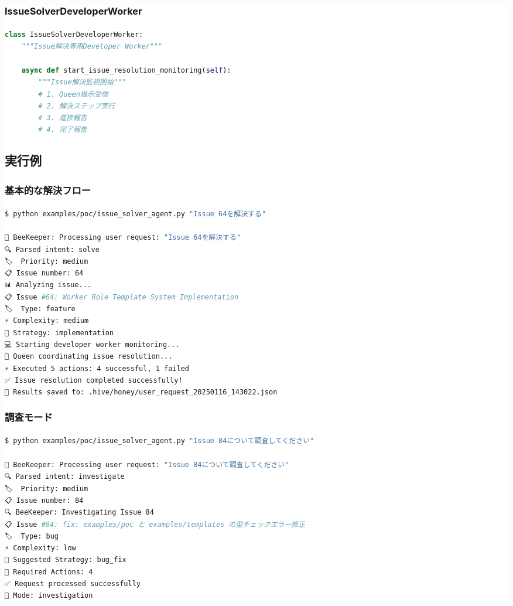 ### IssueSolverDeveloperWorker
```python
class IssueSolverDeveloperWorker:
    """Issue解決専用Developer Worker"""
    
    async def start_issue_resolution_monitoring(self):
        """Issue解決監視開始"""
        # 1. Queen指示受信
        # 2. 解決ステップ実行
        # 3. 進捗報告
        # 4. 完了報告
```

## 実行例

### 基本的な解決フロー
```bash
$ python examples/poc/issue_solver_agent.py "Issue 64を解決する"

🐝 BeeKeeper: Processing user request: "Issue 64を解決する"
🔍 Parsed intent: solve
🏷️  Priority: medium
📋 Issue number: 64
📊 Analyzing issue...
📋 Issue #64: Worker Role Template System Implementation
🏷️  Type: feature
⚡ Complexity: medium
🔧 Strategy: implementation
💻 Starting developer worker monitoring...
👑 Queen coordinating issue resolution...
⚡ Executed 5 actions: 4 successful, 1 failed
✅ Issue resolution completed successfully!
💾 Results saved to: .hive/honey/user_request_20250116_143022.json
```

### 調査モード
```bash
$ python examples/poc/issue_solver_agent.py "Issue 84について調査してください"

🐝 BeeKeeper: Processing user request: "Issue 84について調査してください"
🔍 Parsed intent: investigate
🏷️  Priority: medium
📋 Issue number: 84
🔍 BeeKeeper: Investigating Issue 84
📋 Issue #84: fix: examples/poc と examples/templates の型チェックエラー修正
🏷️  Type: bug
⚡ Complexity: low
🔧 Suggested Strategy: bug_fix
📝 Required Actions: 4
✅ Request processed successfully
🔧 Mode: investigation
```

